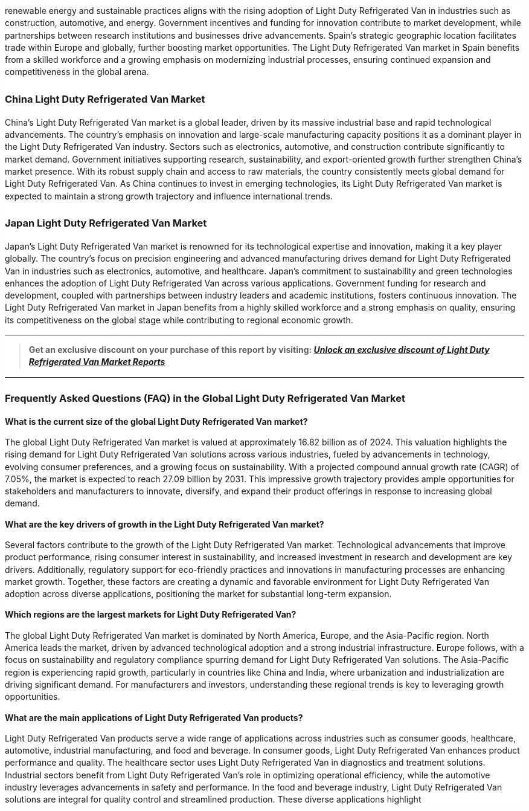 renewable energy and sustainable practices aligns with the rising adoption of Light Duty Refrigerated Van in industries such as construction, automotive, and energy. Government incentives and funding for innovation contribute to market development, while partnerships between research institutions and businesses drive advancements. Spain&rsquo;s strategic geographic location facilitates trade within Europe and globally, further boosting market opportunities. The Light Duty Refrigerated Van market in Spain benefits from a skilled workforce and a growing emphasis on modernizing industrial processes, ensuring continued expansion and competitiveness in the global arena.</p><h3>China Light Duty Refrigerated Van Market</h3><p>China&rsquo;s Light Duty Refrigerated Van market is a global leader, driven by its massive industrial base and rapid technological advancements. The country&rsquo;s emphasis on innovation and large-scale manufacturing capacity positions it as a dominant player in the Light Duty Refrigerated Van industry. Sectors such as electronics, automotive, and construction contribute significantly to market demand. Government initiatives supporting research, sustainability, and export-oriented growth further strengthen China&rsquo;s market presence. With its robust supply chain and access to raw materials, the country consistently meets global demand for Light Duty Refrigerated Van. As China continues to invest in emerging technologies, its Light Duty Refrigerated Van market is expected to maintain a strong growth trajectory and influence international trends.</p><h3>Japan Light Duty Refrigerated Van Market</h3><p>Japan&rsquo;s Light Duty Refrigerated Van market is renowned for its technological expertise and innovation, making it a key player globally. The country&rsquo;s focus on precision engineering and advanced manufacturing drives demand for Light Duty Refrigerated Van in industries such as electronics, automotive, and healthcare. Japan&rsquo;s commitment to sustainability and green technologies enhances the adoption of Light Duty Refrigerated Van across various applications. Government funding for research and development, coupled with partnerships between industry leaders and academic institutions, fosters continuous innovation. The Light Duty Refrigerated Van market in Japan benefits from a highly skilled workforce and a strong emphasis on quality, ensuring its competitiveness on the global stage while contributing to regional economic growth.</p><hr /><blockquote><p><strong>Get an exclusive discount on your purchase of this report by visiting: <em><a href="://marketresearchpulse.com/ask-for-discount/148258?utm_source=Github&amp;utm_medium=0111">Unlock an exclusive discount of Light Duty Refrigerated Van Market Reports</a></em>&nbsp;</strong></p></blockquote><hr /><h3>Frequently Asked Questions (FAQ) in the Global Light Duty Refrigerated Van Market</h3><p><strong>What is the current size of the global Light Duty Refrigerated Van market?</strong></p><p>The global Light Duty Refrigerated Van market is valued at approximately 16.82 billion as of 2024. This valuation highlights the rising demand for Light Duty Refrigerated Van solutions across various industries, fueled by advancements in technology, evolving consumer preferences, and a growing focus on sustainability. With a projected compound annual growth rate (CAGR) of 7.05%, the market is expected to reach 27.09 billion by 2031. This impressive growth trajectory provides ample opportunities for stakeholders and manufacturers to innovate, diversify, and expand their product offerings in response to increasing global demand.</p><p><strong>What are the key drivers of growth in the Light Duty Refrigerated Van market?</strong></p><p>Several factors contribute to the growth of the Light Duty Refrigerated Van market. Technological advancements that improve product performance, rising consumer interest in sustainability, and increased investment in research and development are key drivers. Additionally, regulatory support for eco-friendly practices and innovations in manufacturing processes are enhancing market growth. Together, these factors are creating a dynamic and favorable environment for Light Duty Refrigerated Van adoption across diverse applications, positioning the market for substantial long-term expansion.</p><p><strong>Which regions are the largest markets for Light Duty Refrigerated Van?</strong></p><p>The global Light Duty Refrigerated Van market is dominated by North America, Europe, and the Asia-Pacific region. North America leads the market, driven by advanced technological adoption and a strong industrial infrastructure. Europe follows, with a focus on sustainability and regulatory compliance spurring demand for Light Duty Refrigerated Van solutions. The Asia-Pacific region is experiencing rapid growth, particularly in countries like China and India, where urbanization and industrialization are driving significant demand. For manufacturers and investors, understanding these regional trends is key to leveraging growth opportunities.</p><p><strong>What are the main applications of Light Duty Refrigerated Van products?</strong></p><p>Light Duty Refrigerated Van products serve a wide range of applications across industries such as consumer goods, healthcare, automotive, industrial manufacturing, and food and beverage. In consumer goods, Light Duty Refrigerated Van enhances product performance and quality. The healthcare sector uses Light Duty Refrigerated Van in diagnostics and treatment solutions. Industrial sectors benefit from Light Duty Refrigerated Van&rsquo;s role in optimizing operational efficiency, while the automotive industry leverages advancements in safety and performance. In the food and beverage industry, Light Duty Refrigerated Van solutions are integral for quality control and streamlined production. These diverse applications highlight
